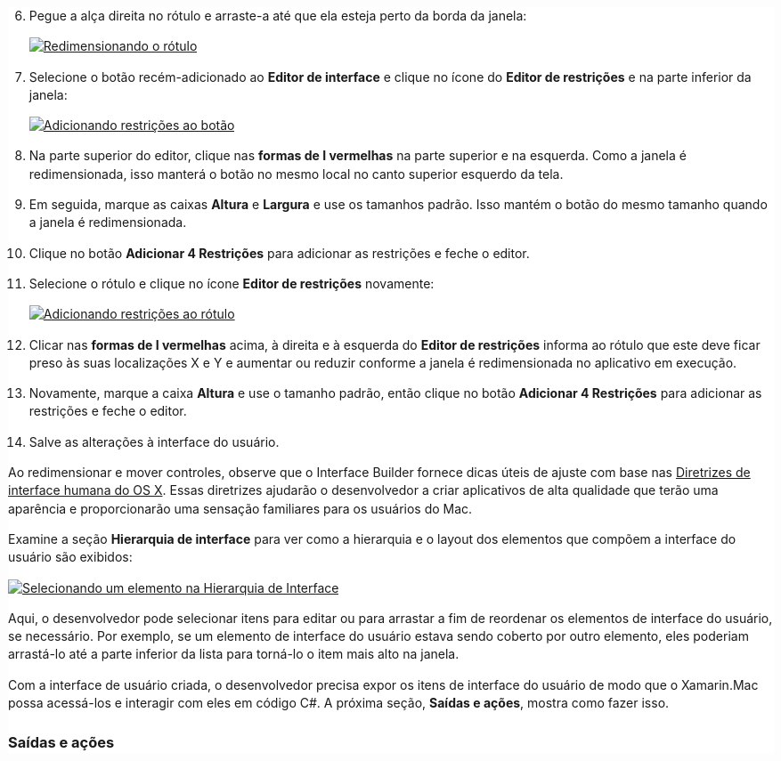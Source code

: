 6. Pegue a alça direita no rótulo e arraste-a até que ela esteja perto da borda da janela:

    [![](hello-mac-images/xcode12.png "Redimensionando o rótulo")](hello-mac-images/xcode12.png#lightbox)

7. Selecione o botão recém-adicionado ao **Editor de interface** e clique no ícone do **Editor de restrições** e na parte inferior da janela:

    [![](hello-mac-images/xcode13.png "Adicionando restrições ao botão")](hello-mac-images/xcode13.png#lightbox)

8. Na parte superior do editor, clique nas **formas de I vermelhas** na parte superior e na esquerda. Como a janela é redimensionada, isso manterá o botão no mesmo local no canto superior esquerdo da tela.

9. Em seguida, marque as caixas **Altura** e **Largura** e use os tamanhos padrão. Isso mantém o botão do mesmo tamanho quando a janela é redimensionada.

10. Clique no botão **Adicionar 4 Restrições** para adicionar as restrições e feche o editor.

11. Selecione o rótulo e clique no ícone **Editor de restrições** novamente:

    [![](hello-mac-images/xcode14.png "Adicionando restrições ao rótulo")](hello-mac-images/xcode14.png#lightbox)

12. Clicar nas **formas de I vermelhas** acima, à direita e à esquerda do **Editor de restrições** informa ao rótulo que este deve ficar preso às suas localizações X e Y e aumentar ou reduzir conforme a janela é redimensionada no aplicativo em execução.

13. Novamente, marque a caixa **Altura** e use o tamanho padrão, então clique no botão **Adicionar 4 Restrições** para adicionar as restrições e feche o editor.

14. Salve as alterações à interface do usuário.

Ao redimensionar e mover controles, observe que o Interface Builder fornece dicas úteis de ajuste com base nas [Diretrizes de interface humana do OS X](https://developer.apple.com/library/mac/documentation/UserExperience/Conceptual/OSXHIGuidelines/). Essas diretrizes ajudarão o desenvolvedor a criar aplicativos de alta qualidade que terão uma aparência e proporcionarão uma sensação familiares para os usuários do Mac.

Examine a seção **Hierarquia de interface** para ver como a hierarquia e o layout dos elementos que compõem a interface do usuário são exibidos:

[![](hello-mac-images/xcode15.png "Selecionando um elemento na Hierarquia de Interface")](hello-mac-images/xcode15.png#lightbox)

Aqui, o desenvolvedor pode selecionar itens para editar ou para arrastar a fim de reordenar os elementos de interface do usuário, se necessário. Por exemplo, se um elemento de interface do usuário estava sendo coberto por outro elemento, eles poderiam arrastá-lo até a parte inferior da lista para torná-lo o item mais alto na janela.

Com a interface de usuário criada, o desenvolvedor precisa expor os itens de interface do usuário de modo que o Xamarin.Mac possa acessá-los e interagir com eles em código C#. A próxima seção, **Saídas e ações**, mostra como fazer isso.

<a name="Outlets_and_Actions" />

### <a name="outlets-and-actions"></a>Saídas e ações
